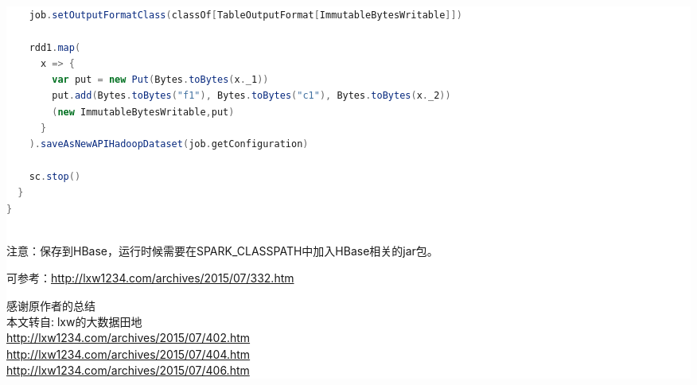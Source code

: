 ```scala
    job.setOutputFormatClass(classOf[TableOutputFormat[ImmutableBytesWritable]])
    
    rdd1.map(
      x => {
        var put = new Put(Bytes.toBytes(x._1))
        put.add(Bytes.toBytes("f1"), Bytes.toBytes("c1"), Bytes.toBytes(x._2))
        (new ImmutableBytesWritable,put)
      }    
    ).saveAsNewAPIHadoopDataset(job.getConfiguration)
    
    sc.stop()   
  }
}
 
```
注意：保存到HBase，运行时候需要在SPARK_CLASSPATH中加入HBase相关的jar包。

可参考：http://lxw1234.com/archives/2015/07/332.htm  

感谢原作者的总结  
本文转自: lxw的大数据田地  
http://lxw1234.com/archives/2015/07/402.htm  
http://lxw1234.com/archives/2015/07/404.htm  
http://lxw1234.com/archives/2015/07/406.htm